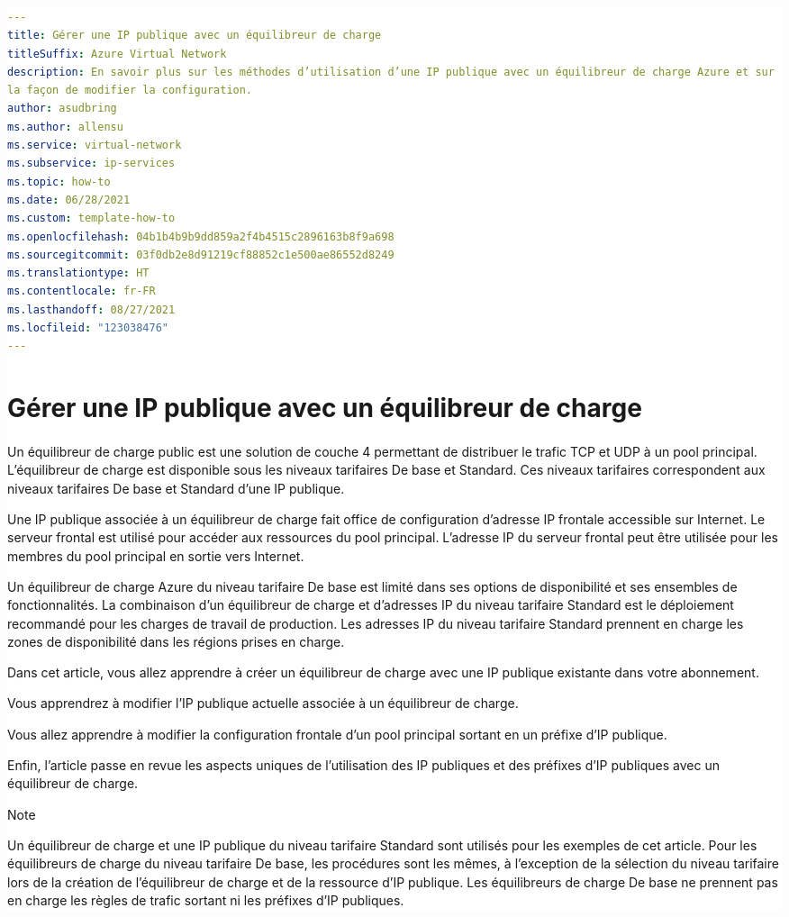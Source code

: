 ```yaml
---
title: Gérer une IP publique avec un équilibreur de charge
titleSuffix: Azure Virtual Network
description: En savoir plus sur les méthodes d’utilisation d’une IP publique avec un équilibreur de charge Azure et sur la façon de modifier la configuration.
author: asudbring
ms.author: allensu
ms.service: virtual-network
ms.subservice: ip-services
ms.topic: how-to
ms.date: 06/28/2021
ms.custom: template-how-to
ms.openlocfilehash: 04b1b4b9b9dd859a2f4b4515c2896163b8f9a698
ms.sourcegitcommit: 03f0db2e8d91219cf88852c1e500ae86552d8249
ms.translationtype: HT
ms.contentlocale: fr-FR
ms.lasthandoff: 08/27/2021
ms.locfileid: "123038476"
---
```

# <a name="manage-a-public-ip-address-with-a-load-balancer"></a>Gérer une IP publique avec un équilibreur de charge

Un équilibreur de charge public est une solution de couche 4 permettant de distribuer le trafic TCP et UDP à un pool principal. L’équilibreur de charge est disponible sous les niveaux tarifaires De base et Standard. Ces niveaux tarifaires correspondent aux niveaux tarifaires De base et Standard d’une IP publique.

Une IP publique associée à un équilibreur de charge fait office de configuration d’adresse IP frontale accessible sur Internet. Le serveur frontal est utilisé pour accéder aux ressources du pool principal. L’adresse IP du serveur frontal peut être utilisée pour les membres du pool principal en sortie vers Internet. 

Un équilibreur de charge Azure du niveau tarifaire De base est limité dans ses options de disponibilité et ses ensembles de fonctionnalités. La combinaison d’un équilibreur de charge et d’adresses IP du niveau tarifaire Standard est le déploiement recommandé pour les charges de travail de production. Les adresses IP du niveau tarifaire Standard prennent en charge les zones de disponibilité dans les régions prises en charge. 

Dans cet article, vous allez apprendre à créer un équilibreur de charge avec une IP publique existante dans votre abonnement. 

Vous apprendrez à modifier l’IP publique actuelle associée à un équilibreur de charge. 

Vous allez apprendre à modifier la configuration frontale d’un pool principal sortant en un préfixe d’IP publique.  

Enfin, l’article passe en revue les aspects uniques de l’utilisation des IP publiques et des préfixes d’IP publiques avec un équilibreur de charge. 

> [!NOTE]
> Un équilibreur de charge et une IP publique du niveau tarifaire Standard sont utilisés pour les exemples de cet article. Pour les équilibreurs de charge du niveau tarifaire De base, les procédures sont les mêmes, à l’exception de la sélection du niveau tarifaire lors de la création de l’équilibreur de charge et de la ressource d’IP publique. Les équilibreurs de charge De base ne prennent pas en charge les règles de trafic sortant ni les préfixes d’IP publiques. 
